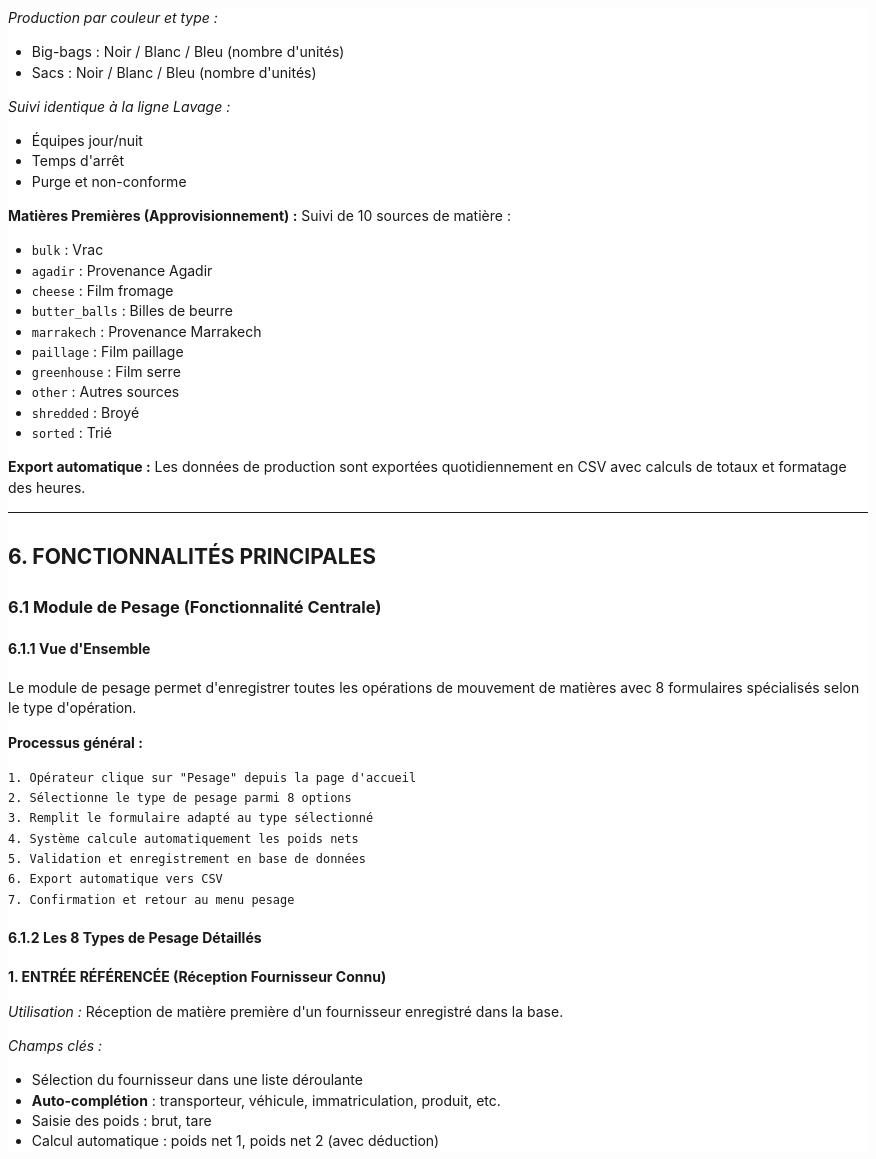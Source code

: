 *Production par couleur et type :*
- Big-bags : Noir / Blanc / Bleu (nombre d'unités)
- Sacs : Noir / Blanc / Bleu (nombre d'unités)

*Suivi identique à la ligne Lavage :*
- Équipes jour/nuit
- Temps d'arrêt
- Purge et non-conforme

**Matières Premières (Approvisionnement) :**
Suivi de 10 sources de matière :
- `bulk` : Vrac
- `agadir` : Provenance Agadir
- `cheese` : Film fromage
- `butter_balls` : Billes de beurre
- `marrakech` : Provenance Marrakech
- `paillage` : Film paillage
- `greenhouse` : Film serre
- `other` : Autres sources
- `shredded` : Broyé
- `sorted` : Trié

**Export automatique :** Les données de production sont exportées quotidiennement en CSV avec calculs de totaux et formatage des heures.

---

## 6. FONCTIONNALITÉS PRINCIPALES

### 6.1 Module de Pesage (Fonctionnalité Centrale)

#### 6.1.1 Vue d'Ensemble

Le module de pesage permet d'enregistrer toutes les opérations de mouvement de matières avec 8 formulaires spécialisés selon le type d'opération.

**Processus général :**
```
1. Opérateur clique sur "Pesage" depuis la page d'accueil
2. Sélectionne le type de pesage parmi 8 options
3. Remplit le formulaire adapté au type sélectionné
4. Système calcule automatiquement les poids nets
5. Validation et enregistrement en base de données
6. Export automatique vers CSV
7. Confirmation et retour au menu pesage
```

#### 6.1.2 Les 8 Types de Pesage Détaillés

**1. ENTRÉE RÉFÉRENCÉE (Réception Fournisseur Connu)**

*Utilisation :* Réception de matière première d'un fournisseur enregistré dans la base.

*Champs clés :*
- Sélection du fournisseur dans une liste déroulante
- **Auto-complétion** : transporteur, véhicule, immatriculation, produit, etc.
- Saisie des poids : brut, tare
- Calcul automatique : poids net 1, poids net 2 (avec déduction)
